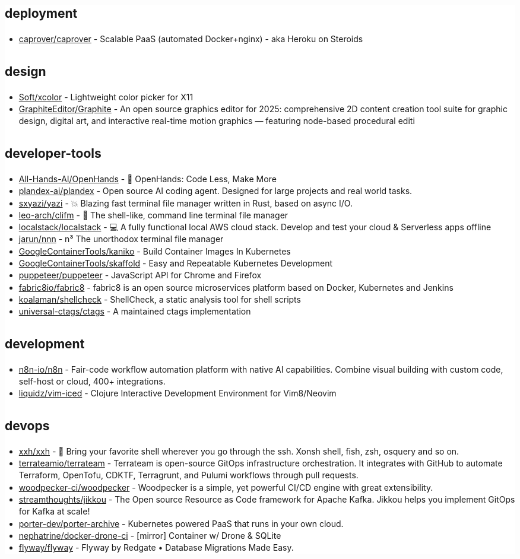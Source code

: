 ## deployment 

- [caprover/caprover](https://github.com/caprover/caprover) - Scalable PaaS (automated Docker+nginx) - aka Heroku on Steroids

## design 

- [Soft/xcolor](https://github.com/Soft/xcolor) - Lightweight color picker for X11
- [GraphiteEditor/Graphite](https://github.com/GraphiteEditor/Graphite) - An open source graphics editor for 2025: comprehensive 2D content creation tool suite for graphic design, digital art, and interactive real-time motion graphics — featuring node-based procedural editi

## developer-tools 

- [All-Hands-AI/OpenHands](https://github.com/All-Hands-AI/OpenHands) - 🙌 OpenHands: Code Less, Make More
- [plandex-ai/plandex](https://github.com/plandex-ai/plandex) - Open source AI coding agent. Designed for large projects and real world tasks.
- [sxyazi/yazi](https://github.com/sxyazi/yazi) - 💥 Blazing fast terminal file manager written in Rust, based on async I/O.
- [leo-arch/clifm](https://github.com/leo-arch/clifm) - 💾 The shell-like, command line terminal file manager
- [localstack/localstack](https://github.com/localstack/localstack) - 💻 A fully functional local AWS cloud stack. Develop and test your cloud & Serverless apps offline
- [jarun/nnn](https://github.com/jarun/nnn) - n³ The unorthodox terminal file manager
- [GoogleContainerTools/kaniko](https://github.com/GoogleContainerTools/kaniko) - Build Container Images In Kubernetes
- [GoogleContainerTools/skaffold](https://github.com/GoogleContainerTools/skaffold) - Easy and Repeatable Kubernetes Development
- [puppeteer/puppeteer](https://github.com/puppeteer/puppeteer) - JavaScript API for Chrome and Firefox
- [fabric8io/fabric8](https://github.com/fabric8io/fabric8) - fabric8 is an open source microservices platform based on Docker, Kubernetes and Jenkins
- [koalaman/shellcheck](https://github.com/koalaman/shellcheck) - ShellCheck, a static analysis tool for shell scripts
- [universal-ctags/ctags](https://github.com/universal-ctags/ctags) - A maintained ctags implementation

## development 

- [n8n-io/n8n](https://github.com/n8n-io/n8n) - Fair-code workflow automation platform with native AI capabilities. Combine visual building with custom code, self-host or cloud, 400+ integrations.
- [liquidz/vim-iced](https://github.com/liquidz/vim-iced) - Clojure Interactive Development Environment for Vim8/Neovim

## devops 

- [xxh/xxh](https://github.com/xxh/xxh) - 🚀 Bring your favorite shell wherever you go through the ssh. Xonsh shell, fish, zsh, osquery and so on.
- [terrateamio/terrateam](https://github.com/terrateamio/terrateam) - Terrateam is open-source GitOps infrastructure orchestration. It integrates with GitHub to automate Terraform, OpenTofu, CDKTF, Terragrunt, and Pulumi workflows through pull requests.
- [woodpecker-ci/woodpecker](https://github.com/woodpecker-ci/woodpecker) - Woodpecker is a simple, yet powerful CI/CD engine with great extensibility.
- [streamthoughts/jikkou](https://github.com/streamthoughts/jikkou) - The Open source Resource as Code framework for Apache Kafka. Jikkou helps you implement GitOps for Kafka at scale!
- [porter-dev/porter-archive](https://github.com/porter-dev/porter-archive) - Kubernetes powered PaaS that runs in your own cloud.
- [nephatrine/docker-drone-ci](https://github.com/nephatrine/docker-drone-ci) - [mirror] Container w/ Drone & SQLite
- [flyway/flyway](https://github.com/flyway/flyway) - Flyway by Redgate • Database Migrations Made Easy.